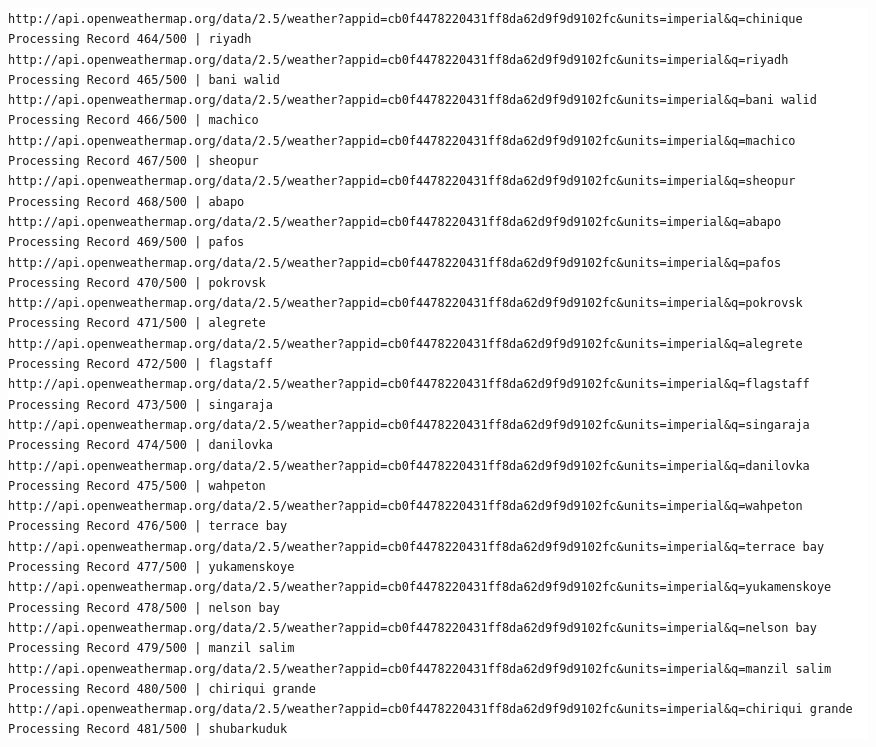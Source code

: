     http://api.openweathermap.org/data/2.5/weather?appid=cb0f4478220431ff8da62d9f9d9102fc&units=imperial&q=chinique
    Processing Record 464/500 | riyadh
    http://api.openweathermap.org/data/2.5/weather?appid=cb0f4478220431ff8da62d9f9d9102fc&units=imperial&q=riyadh
    Processing Record 465/500 | bani walid
    http://api.openweathermap.org/data/2.5/weather?appid=cb0f4478220431ff8da62d9f9d9102fc&units=imperial&q=bani walid
    Processing Record 466/500 | machico
    http://api.openweathermap.org/data/2.5/weather?appid=cb0f4478220431ff8da62d9f9d9102fc&units=imperial&q=machico
    Processing Record 467/500 | sheopur
    http://api.openweathermap.org/data/2.5/weather?appid=cb0f4478220431ff8da62d9f9d9102fc&units=imperial&q=sheopur
    Processing Record 468/500 | abapo
    http://api.openweathermap.org/data/2.5/weather?appid=cb0f4478220431ff8da62d9f9d9102fc&units=imperial&q=abapo
    Processing Record 469/500 | pafos
    http://api.openweathermap.org/data/2.5/weather?appid=cb0f4478220431ff8da62d9f9d9102fc&units=imperial&q=pafos
    Processing Record 470/500 | pokrovsk
    http://api.openweathermap.org/data/2.5/weather?appid=cb0f4478220431ff8da62d9f9d9102fc&units=imperial&q=pokrovsk
    Processing Record 471/500 | alegrete
    http://api.openweathermap.org/data/2.5/weather?appid=cb0f4478220431ff8da62d9f9d9102fc&units=imperial&q=alegrete
    Processing Record 472/500 | flagstaff
    http://api.openweathermap.org/data/2.5/weather?appid=cb0f4478220431ff8da62d9f9d9102fc&units=imperial&q=flagstaff
    Processing Record 473/500 | singaraja
    http://api.openweathermap.org/data/2.5/weather?appid=cb0f4478220431ff8da62d9f9d9102fc&units=imperial&q=singaraja
    Processing Record 474/500 | danilovka
    http://api.openweathermap.org/data/2.5/weather?appid=cb0f4478220431ff8da62d9f9d9102fc&units=imperial&q=danilovka
    Processing Record 475/500 | wahpeton
    http://api.openweathermap.org/data/2.5/weather?appid=cb0f4478220431ff8da62d9f9d9102fc&units=imperial&q=wahpeton
    Processing Record 476/500 | terrace bay
    http://api.openweathermap.org/data/2.5/weather?appid=cb0f4478220431ff8da62d9f9d9102fc&units=imperial&q=terrace bay
    Processing Record 477/500 | yukamenskoye
    http://api.openweathermap.org/data/2.5/weather?appid=cb0f4478220431ff8da62d9f9d9102fc&units=imperial&q=yukamenskoye
    Processing Record 478/500 | nelson bay
    http://api.openweathermap.org/data/2.5/weather?appid=cb0f4478220431ff8da62d9f9d9102fc&units=imperial&q=nelson bay
    Processing Record 479/500 | manzil salim
    http://api.openweathermap.org/data/2.5/weather?appid=cb0f4478220431ff8da62d9f9d9102fc&units=imperial&q=manzil salim
    Processing Record 480/500 | chiriqui grande
    http://api.openweathermap.org/data/2.5/weather?appid=cb0f4478220431ff8da62d9f9d9102fc&units=imperial&q=chiriqui grande
    Processing Record 481/500 | shubarkuduk
